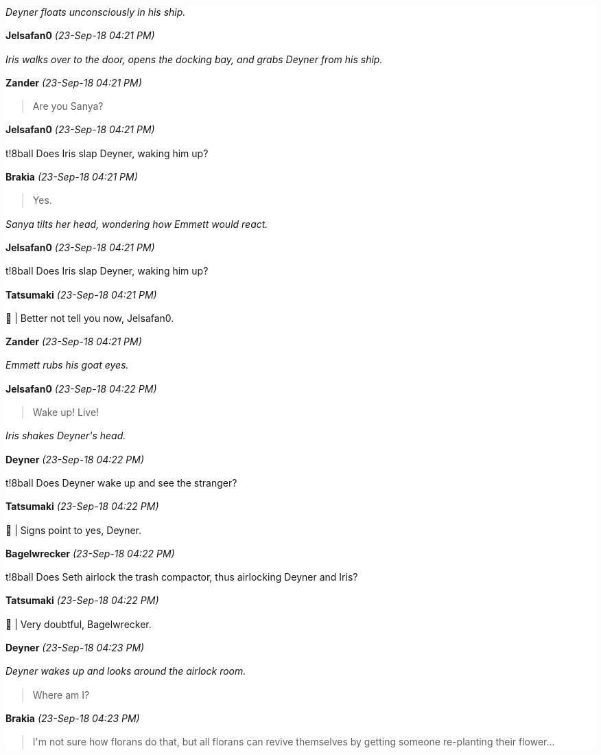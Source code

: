 _Deyner floats unconsciously in his ship._

**Jelsafan0** _(23-Sep-18 04:21 PM)_

_Iris walks over to the door, opens the docking bay, and grabs Deyner from his ship._

**Zander** _(23-Sep-18 04:21 PM)_

> Are you Sanya?

**Jelsafan0** _(23-Sep-18 04:21 PM)_

t!8ball Does Iris slap Deyner, waking him up?

**Brakia** _(23-Sep-18 04:21 PM)_

> Yes.

_Sanya tilts her head, wondering how Emmett would react._

**Jelsafan0** _(23-Sep-18 04:21 PM)_

t!8ball Does Iris slap Deyner, waking him up?

**Tatsumaki** _(23-Sep-18 04:21 PM)_

🎱 | Better not tell you now, Jelsafan0.

**Zander** _(23-Sep-18 04:21 PM)_

_Emmett rubs his goat eyes._

**Jelsafan0** _(23-Sep-18 04:22 PM)_

> Wake up! Live!

_Iris shakes Deyner's head._

**Deyner** _(23-Sep-18 04:22 PM)_

t!8ball Does Deyner wake up and see the stranger?

**Tatsumaki** _(23-Sep-18 04:22 PM)_

🎱 | Signs point to yes, Deyner.

**Bagelwrecker** _(23-Sep-18 04:22 PM)_

t!8ball Does Seth airlock the trash compactor, thus airlocking Deyner and Iris?

**Tatsumaki** _(23-Sep-18 04:22 PM)_

🎱 | Very doubtful, Bagelwrecker.

**Deyner** _(23-Sep-18 04:23 PM)_

_Deyner wakes up and looks around the airlock room._

> Where am I?

**Brakia** _(23-Sep-18 04:23 PM)_

> I'm not sure how florans do that, but all florans can revive themselves by getting someone re-planting their flower...
